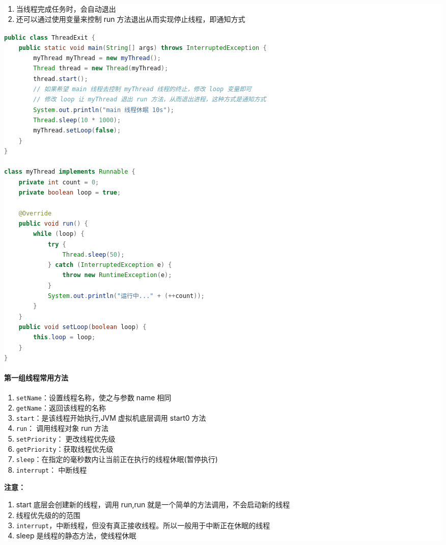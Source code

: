 1. 当线程完成任务时，会自动退出
2. 还可以通过使用变量来控制 run 方法退出从而实现停止线程，即通知方式

```java
public class ThreadExit {
    public static void main(String[] args) throws InterruptedException {
        myThread myThread = new myThread();
        Thread thread = new Thread(myThread);
        thread.start();
        // 如果希望 main 线程去控制 myThread 线程的终止，修改 loop 变量即可
        // 修改 loop 让 myThread 退出 run 方法，从而退出进程，这种方式是通知方式
        System.out.println("main 线程休眠 10s");
        Thread.sleep(10 * 1000);
        myThread.setLoop(false);
    }
}

class myThread implements Runnable {
    private int count = 0;
    private boolean loop = true;

    @Override
    public void run() {
        while (loop) {
            try {
                Thread.sleep(50);
            } catch (InterruptedException e) {
                throw new RuntimeException(e);
            }
            System.out.println("运行中..." + (++count));
        }
    }
    public void setLoop(boolean loop) {
        this.loop = loop;
    }
}
```

#### 第一组线程常用方法

1. `setName`：设置线程名称，使之与参数 name 相同
2. `getName`：返回该线程的名称
3. `start`：是该线程开始执行,JVM 虚拟机底层调用 start0 方法
4. `run`： 调用线程对象 run 方法
5. `setPriority`： 更改线程优先级
6. `getPriority`：获取线程优先级
7. `sleep`：在指定的毫秒数内让当前正在执行的线程休眠(暂停执行)
8. `interrupt`： 中断线程

**注意：**

1. start 底层会创建新的线程，调用 run,run 就是一个简单的方法调用，不会启动新的线程
2. 线程优先级的的范围
3. `interrupt`，中断线程，但没有真正接收线程。所以一般用于中断正在休眠的线程
4. sleep 是线程的静态方法，使线程休眠
